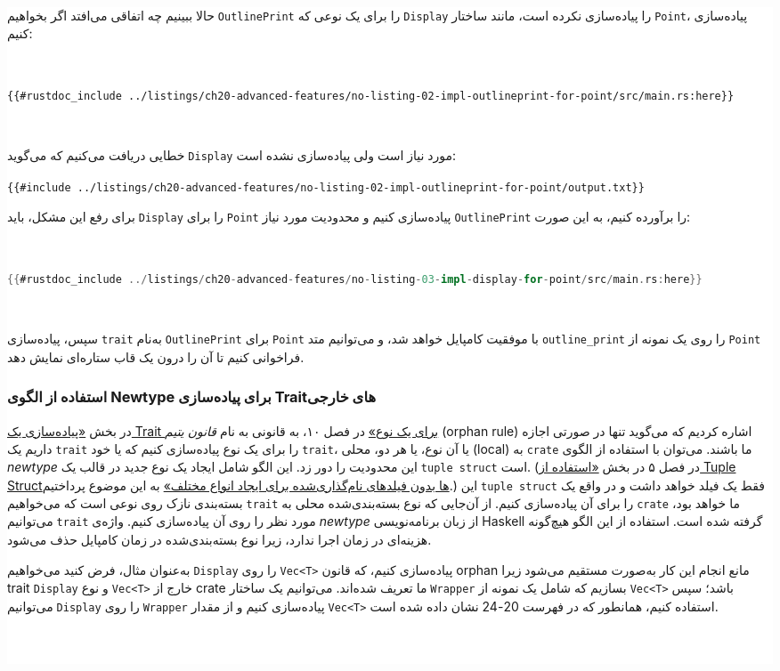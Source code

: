 حالا ببینیم چه اتفاقی می‌افتد اگر بخواهیم `OutlinePrint` را برای یک نوعی که `Display` را پیاده‌سازی نکرده است، مانند ساختار `Point`، پیاده‌سازی کنیم:

<Listing file-name="src/main.rs">

```rust,ignore,does_not_compile
{{#rustdoc_include ../listings/ch20-advanced-features/no-listing-02-impl-outlineprint-for-point/src/main.rs:here}}
```

</Listing>

خطایی دریافت می‌کنیم که می‌گوید `Display` مورد نیاز است ولی پیاده‌سازی نشده است:

```console
{{#include ../listings/ch20-advanced-features/no-listing-02-impl-outlineprint-for-point/output.txt}}
```

برای رفع این مشکل، باید `Display` را برای `Point` پیاده‌سازی کنیم و محدودیت مورد نیاز `OutlinePrint` را برآورده کنیم، به این صورت:

<Listing file-name="src/main.rs">

```rust
{{#rustdoc_include ../listings/ch20-advanced-features/no-listing-03-impl-display-for-point/src/main.rs:here}}
```

</Listing>

سپس، پیاده‌سازی `trait` به‌نام `OutlinePrint` برای `Point` با موفقیت کامپایل خواهد شد، و می‌توانیم متد `outline_print` را روی یک نمونه از `Point` فراخوانی کنیم تا آن را درون یک قاب ستاره‌ای نمایش دهد.


<a id="using-the-newtype-pattern-to-implement-external-traits-on-external-types"></a>

### استفاده از الگوی Newtype برای پیاده‌سازی Traitهای خارجی

در بخش [«پیاده‌سازی یک Trait برای یک نوع»][implementing-a-trait-on-a-type] در فصل ۱۰، به قانونی به نام *قانون یتیم* (orphan rule) اشاره کردیم که می‌گوید تنها در صورتی اجازه داریم یک `trait` را برای یک نوع پیاده‌سازی کنیم که یا خود `trait`، یا آن نوع، یا هر دو، محلی (local) به `crate` ما باشند. می‌توان با استفاده از الگوی _newtype_ این محدودیت را دور زد. این الگو شامل ایجاد یک نوع جدید در قالب یک `tuple struct` است. (در فصل ۵ در بخش [«استفاده از Tuple Structها بدون فیلدهای نام‌گذاری‌شده برای ایجاد انواع مختلف»][tuple-structs] به این موضوع پرداختیم.) 
این `tuple struct` فقط یک فیلد خواهد داشت و در واقع یک بسته‌بندی نازک روی نوعی است که می‌خواهیم `trait` را برای آن پیاده‌سازی کنیم. از آن‌جایی که نوع بسته‌بندی‌شده محلی به `crate` ما خواهد بود، می‌توانیم `trait` مورد نظر را روی آن پیاده‌سازی کنیم. واژه‌ی _newtype_ از زبان برنامه‌نویسی Haskell گرفته شده است. استفاده از این الگو هیچ‌گونه هزینه‌ای در زمان اجرا ندارد، زیرا نوع بسته‌بندی‌شده در زمان کامپایل حذف می‌شود.

به‌عنوان مثال، فرض کنید می‌خواهیم `Display` را روی `Vec<T>` پیاده‌سازی کنیم، که قانون orphan مانع انجام این کار به‌صورت مستقیم می‌شود زیرا trait `Display` و نوع `Vec<T>` خارج از crate ما تعریف شده‌اند. می‌توانیم یک ساختار `Wrapper` بسازیم که شامل یک نمونه از `Vec<T>` باشد؛ سپس می‌توانیم `Display` را روی `Wrapper` پیاده‌سازی کنیم و از مقدار `Vec<T>` استفاده کنیم، همانطور که در فهرست 20-24 نشان داده شده است.

<Listing number="20-24" file-name="src/main.rs" caption="ایجاد نوع `Wrapper` دور `Vec<String>` برای پیاده‌سازی `Display`">


[newtype]: ch20-02-advanced-traits.html#using-the-newtype-pattern-to-implement-external-traits
[implementing-a-trait-on-a-type]: ch10-02-traits.html#implementing-a-trait-on-a-type
[traits-defining-shared-behavior]: ch10-02-traits.html#traits-defining-shared-behavior
[smart-pointer-deref]: ch15-02-deref.html#treating-smart-pointers-like-regular-references-with-the-deref-trait
[tuple-structs]: ch05-01-defining-structs.html#using-tuple-structs-without-named-fields-to-create-different-types